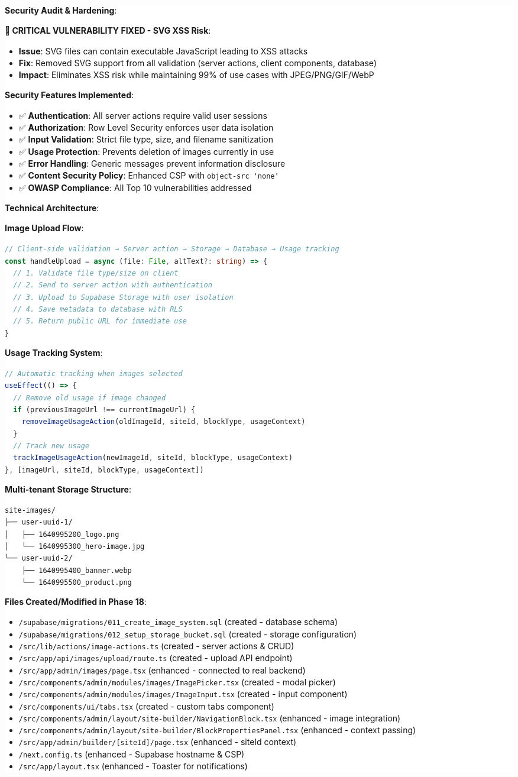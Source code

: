 **Security Audit & Hardening**:

**🔴 CRITICAL VULNERABILITY FIXED - SVG XSS Risk**:
- **Issue**: SVG files can contain executable JavaScript leading to XSS attacks
- **Fix**: Removed SVG support from all validation (server actions, client components, database)
- **Impact**: Eliminates XSS risk while maintaining 99% of use cases with JPEG/PNG/GIF/WebP

**Security Features Implemented**:
- ✅ **Authentication**: All server actions require valid user sessions
- ✅ **Authorization**: Row Level Security enforces user data isolation  
- ✅ **Input Validation**: Strict file type, size, and filename sanitization
- ✅ **Usage Protection**: Prevents deletion of images currently in use
- ✅ **Error Handling**: Generic messages prevent information disclosure
- ✅ **Content Security Policy**: Enhanced CSP with `object-src 'none'`
- ✅ **OWASP Compliance**: All Top 10 vulnerabilities addressed

**Technical Architecture**:

**Image Upload Flow**:
```typescript
// Client-side validation → Server action → Storage → Database → Usage tracking
const handleUpload = async (file: File, altText?: string) => {
  // 1. Validate file type/size on client
  // 2. Send to server action with authentication
  // 3. Upload to Supabase Storage with user isolation  
  // 4. Save metadata to database with RLS
  // 5. Return public URL for immediate use
}
```

**Usage Tracking System**:
```typescript
// Automatic tracking when images selected
useEffect(() => {
  // Remove old usage if image changed
  if (previousImageUrl !== currentImageUrl) {
    removeImageUsageAction(oldImageId, siteId, blockType, usageContext)
  }
  // Track new usage
  trackImageUsageAction(newImageId, siteId, blockType, usageContext)
}, [imageUrl, siteId, blockType, usageContext])
```

**Multi-tenant Storage Structure**:
```
site-images/
├── user-uuid-1/
│   ├── 1640995200_logo.png
│   └── 1640995300_hero-image.jpg
└── user-uuid-2/
    ├── 1640995400_banner.webp
    └── 1640995500_product.png
```

**Files Created/Modified in Phase 18**:
- `/supabase/migrations/011_create_image_system.sql` (created - database schema)
- `/supabase/migrations/012_setup_storage_bucket.sql` (created - storage configuration)
- `/src/lib/actions/image-actions.ts` (created - server actions & CRUD)
- `/src/app/api/images/upload/route.ts` (created - upload API endpoint)
- `/src/app/admin/images/page.tsx` (enhanced - connected to real backend)
- `/src/components/admin/modules/images/ImagePicker.tsx` (created - modal picker)
- `/src/components/admin/modules/images/ImageInput.tsx` (created - input component)
- `/src/components/ui/tabs.tsx` (created - custom tabs component)
- `/src/components/admin/layout/site-builder/NavigationBlock.tsx` (enhanced - image integration)
- `/src/components/admin/layout/site-builder/BlockPropertiesPanel.tsx` (enhanced - context passing)
- `/src/app/admin/builder/[siteId]/page.tsx` (enhanced - siteId context)
- `/next.config.ts` (enhanced - Supabase hostname & CSP)
- `/src/app/layout.tsx` (enhanced - Toaster for notifications)